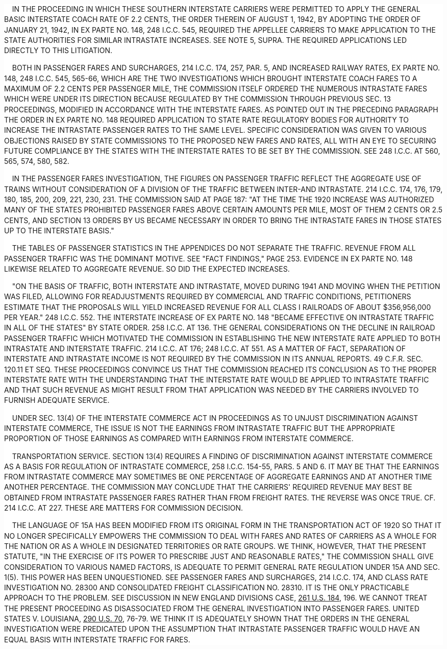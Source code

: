     IN THE PROCEEDING IN WHICH THESE SOUTHERN INTERSTATE CARRIERS WERE PERMITTED TO APPLY THE GENERAL BASIC INTERSTATE COACH RATE OF 2.2 CENTS, THE ORDER THEREIN OF AUGUST 1, 1942, BY ADOPTING THE ORDER OF JANUARY 21, 1942, IN EX PARTE NO. 148, 248 I.C.C. 545, REQUIRED THE APPELLEE CARRIERS TO MAKE APPLICATION TO THE STATE AUTHORITIES FOR SIMILAR INTRASTATE INCREASES.  SEE NOTE 5, SUPRA.  THE REQUIRED APPLICATIONS LED DIRECTLY TO THIS LITIGATION.

    BOTH IN PASSENGER FARES AND SURCHARGES, 214 I.C.C. 174, 257, PAR. 5, AND INCREASED RAILWAY RATES, EX PARTE NO. 148, 248 I.C.C. 545, 565-66, WHICH ARE THE TWO INVESTIGATIONS WHICH BROUGHT INTERSTATE COACH FARES TO A MAXIMUM OF 2.2 CENTS PER PASSENGER MILE, THE COMMISSION ITSELF ORDERED THE NUMEROUS INTRASTATE FARES WHICH WERE UNDER ITS DIRECTION BECAUSE REGULATED BY THE COMMISSION THROUGH PREVIOUS SEC. 13 PROCEEDINGS, MODIFIED IN ACCORDANCE WITH THE INTERSTATE FARES.  AS POINTED OUT IN THE PRECEDING PARAGRAPH THE ORDER IN EX PARTE NO. 148 REQUIRED APPLICATION TO STATE RATE REGULATORY BODIES FOR AUTHORITY TO INCREASE THE INTRASTATE PASSENGER RATES TO THE SAME LEVEL.  SPECIFIC CONSIDERATION WAS GIVEN TO VARIOUS OBJECTIONS RAISED BY STATE COMMISSIONS TO THE PROPOSED NEW FARES AND RATES, ALL WITH AN EYE TO SECURING FUTURE COMPLIANCE BY THE STATES WITH THE INTERSTATE RATES TO BE SET BY THE COMMISSION.  SEE 248 I.C.C. AT 560, 565, 574, 580, 582.

    IN THE PASSENGER FARES INVESTIGATION, THE FIGURES ON PASSENGER TRAFFIC REFLECT THE AGGREGATE USE OF TRAINS WITHOUT CONSIDERATION OF A DIVISION OF THE TRAFFIC BETWEEN INTER-AND INTRASTATE.  214 I.C.C. 174, 176, 179, 180, 185, 200, 209, 221, 230, 231.  THE COMMISSION SAID AT PAGE 187: "AT THE TIME THE 1920 INCREASE WAS AUTHORIZED MANY OF THE STATES PROHIBITED PASSENGER FARES ABOVE CERTAIN AMOUNTS PER MILE, MOST OF THEM 2 CENTS OR 2.5 CENTS, AND SECTION 13 ORDERS BY US BECAME NECESSARY IN ORDER TO BRING THE INTRASTATE FARES IN THOSE STATES UP TO THE INTERSTATE BASIS."

    THE TABLES OF PASSENGER STATISTICS IN THE APPENDICES DO NOT SEPARATE THE TRAFFIC.  REVENUE FROM ALL PASSENGER TRAFFIC WAS THE DOMINANT MOTIVE.  SEE "FACT FINDINGS," PAGE 253.  EVIDENCE IN EX PARTE NO. 148 LIKEWISE RELATED TO AGGREGATE REVENUE.  SO DID THE EXPECTED INCREASES.

    "ON THE BASIS OF TRAFFIC, BOTH INTERSTATE AND INTRASTATE, MOVED DURING 1941 AND MOVING WHEN THE PETITION WAS FILED, ALLOWING FOR READJUSTMENTS REQUIRED BY COMMERCIAL AND TRAFFIC CONDITIONS, PETITIONERS ESTIMATE THAT THE PROPOSALS WILL YIELD INCREASED REVENUE FOR ALL CLASS I RAILROADS OF ABOUT $356,956,000 PER YEAR."  248 I.C.C. 552.  THE INTERSTATE INCREASE OF EX PARTE NO. 148 "BECAME EFFECTIVE ON INTRASTATE TRAFFIC IN ALL OF THE STATES" BY STATE ORDER.  258 I.C.C. AT 136.  THE GENERAL CONSIDERATIONS ON THE DECLINE IN RAILROAD PASSENGER TRAFFIC WHICH MOTIVATED THE COMMISSION IN ESTABLISHING THE NEW INTERSTATE RATE APPLIED TO BOTH INTRASTATE AND INTERSTATE TRAFFIC.  214 I.C.C. AT 176; 248 I.C.C. AT 551.  AS A MATTER OF FACT, SEPARATION OF INTERSTATE AND INTRASTATE INCOME IS NOT REQUIRED BY THE COMMISSION IN ITS ANNUAL REPORTS.  49 C.F.R. SEC. 120.11 ET SEQ.  THESE PROCEEDINGS CONVINCE US THAT THE COMMISSION REACHED ITS CONCLUSION AS TO THE PROPER INTERSTATE RATE WITH THE UNDERSTANDING THAT THE INTERSTATE RATE WOULD BE APPLIED TO INTRASTATE TRAFFIC AND THAT SUCH REVENUE AS MIGHT RESULT FROM THAT APPLICATION WAS NEEDED BY THE CARRIERS INVOLVED TO FURNISH ADEQUATE SERVICE.

    UNDER SEC. 13(4) OF THE INTERSTATE COMMERCE ACT IN PROCEEDINGS AS TO UNJUST DISCRIMINATION AGAINST INTERSTATE COMMERCE, THE ISSUE IS NOT THE EARNINGS FROM INTRASTATE TRAFFIC BUT THE APPROPRIATE PROPORTION OF THOSE EARNINGS AS COMPARED WITH EARNINGS FROM INTERSTATE COMMERCE.

    TRANSPORTATION SERVICE.  SECTION 13(4) REQUIRES A FINDING OF DISCRIMINATION AGAINST INTERSTATE COMMERCE AS A BASIS FOR REGULATION OF INTRASTATE COMMERCE, 258 I.C.C. 154-55, PARS. 5 AND 6.  IT MAY BE THAT THE EARNINGS FROM INTRASTATE COMMERCE MAY SOMETIMES BE ONE PERCENTAGE OF AGGREGATE EARNINGS AND AT ANOTHER TIME ANOTHER PERCENTAGE.  THE COMMISSION MAY CONCLUDE THAT THE CARRIERS' REQUIRED REVENUE MAY BEST BE OBTAINED FROM INTRASTATE PASSENGER FARES RATHER THAN FROM FREIGHT RATES.  THE REVERSE WAS ONCE TRUE.  CF. 214 I.C.C. AT 227.  THESE ARE MATTERS FOR COMMISSION DECISION.

    THE LANGUAGE OF 15A HAS BEEN MODIFIED FROM ITS ORIGINAL FORM IN THE TRANSPORTATION ACT OF 1920 SO THAT IT NO LONGER SPECIFICALLY EMPOWERS THE COMMISSION TO DEAL WITH FARES AND RATES OF CARRIERS AS A WHOLE FOR THE NATION OR AS A WHOLE IN DESIGNATED TERRITORIES OR RATE GROUPS.  WE THINK, HOWEVER, THAT THE PRESENT STATUTE, "IN THE EXERCISE OF ITS POWER TO PRESCRIBE JUST AND REASONABLE RATES," THE COMMISSION SHALL GIVE CONSIDERATION TO VARIOUS NAMED FACTORS, IS ADEQUATE TO PERMIT GENERAL RATE REGULATION UNDER 15A AND SEC. 1(5).  THIS POWER HAS BEEN UNQUESTIONED.  SEE PASSENGER FARES AND SURCHARGES, 214 I.C.C. 174, AND CLASS RATE INVESTIGATION NO. 28300 AND CONSOLIDATED FREIGHT CLASSIFICATION NO. 28310.  IT IS THE ONLY PRACTICABLE APPROACH TO THE PROBLEM.  SEE DISCUSSION IN NEW ENGLAND DIVISIONS CASE, [261 U.S. 184][/us/courts/scotus/usReporter/261/184], 196.  WE CANNOT TREAT THE PRESENT PROCEEDING AS DISASSOCIATED FROM THE GENERAL INVESTIGATION INTO PASSENGER FARES.  UNITED STATES V. LOUISIANA, [290 U.S. 70][/us/courts/scotus/usReporter/290/70], 76-79.  WE THINK IT IS ADEQUATELY SHOWN THAT THE ORDERS IN THE GENERAL INVESTIGATION WERE PREDICATED UPON THE ASSUMPTION THAT INTRASTATE PASSENGER TRAFFIC WOULD HAVE AN EQUAL BASIS WITH INTERSTATE TRAFFIC FOR FARES.


[/us/courts/scotus/usReporter/325/507]: https://publicdocs.github.io/go/links?ns=uslm-x&ref=%2Fus%2Fcourts%2Fscotus%2FusReporter%2F325%2F507
[/us/usc/t49/s13]: https://publicdocs.github.io/go/links?ns=uslm&ref=%2Fus%2Fusc%2Ft49%2Fs13
[/us/courts/scotus/usReporter/323/612]: https://publicdocs.github.io/go/links?ns=uslm-x&ref=%2Fus%2Fcourts%2Fscotus%2FusReporter%2F323%2F612
[/us/courts/scotus/usReporter/244/617]: https://publicdocs.github.io/go/links?ns=uslm-x&ref=%2Fus%2Fcourts%2Fscotus%2FusReporter%2F244%2F617
[/us/courts/scotus/usReporter/245/493]: https://publicdocs.github.io/go/links?ns=uslm-x&ref=%2Fus%2Fcourts%2Fscotus%2FusReporter%2F245%2F493
[/us/courts/scotus/usReporter/282/194]: https://publicdocs.github.io/go/links?ns=uslm-x&ref=%2Fus%2Fcourts%2Fscotus%2FusReporter%2F282%2F194
[/us/courts/scotus/usReporter/320/685]: https://publicdocs.github.io/go/links?ns=uslm-x&ref=%2Fus%2Fcourts%2Fscotus%2FusReporter%2F320%2F685
[/us/courts/scotus/usReporter/274/597]: https://publicdocs.github.io/go/links?ns=uslm-x&ref=%2Fus%2Fcourts%2Fscotus%2FusReporter%2F274%2F597
[/us/courts/scotus/usReporter/318/675]: https://publicdocs.github.io/go/links?ns=uslm-x&ref=%2Fus%2Fcourts%2Fscotus%2FusReporter%2F318%2F675
[/us/courts/scotus/usReporter/234/342]: https://publicdocs.github.io/go/links?ns=uslm-x&ref=%2Fus%2Fcourts%2Fscotus%2FusReporter%2F234%2F342
[/us/courts/scotus/usReporter/257/563]: https://publicdocs.github.io/go/links?ns=uslm-x&ref=%2Fus%2Fcourts%2Fscotus%2FusReporter%2F257%2F563
[/us/courts/scotus/usReporter/282/194]: https://publicdocs.github.io/go/links?ns=uslm-x&ref=%2Fus%2Fcourts%2Fscotus%2FusReporter%2F282%2F194
[/us/courts/scotus/usReporter/292/1]: https://publicdocs.github.io/go/links?ns=uslm-x&ref=%2Fus%2Fcourts%2Fscotus%2FusReporter%2F292%2F1
[/us/courts/scotus/usReporter/292/474]: https://publicdocs.github.io/go/links?ns=uslm-x&ref=%2Fus%2Fcourts%2Fscotus%2FusReporter%2F292%2F474
[/us/courts/scotus/usReporter/282/194]: https://publicdocs.github.io/go/links?ns=uslm-x&ref=%2Fus%2Fcourts%2Fscotus%2FusReporter%2F282%2F194
[/us/courts/scotus/usReporter/257/563]: https://publicdocs.github.io/go/links?ns=uslm-x&ref=%2Fus%2Fcourts%2Fscotus%2FusReporter%2F257%2F563
[/us/courts/scotus/usReporter/283/765]: https://publicdocs.github.io/go/links?ns=uslm-x&ref=%2Fus%2Fcourts%2Fscotus%2FusReporter%2F283%2F765
[/us/courts/scotus/usReporter/290/70]: https://publicdocs.github.io/go/links?ns=uslm-x&ref=%2Fus%2Fcourts%2Fscotus%2FusReporter%2F290%2F70
[/us/courts/scotus/usReporter/257/563]: https://publicdocs.github.io/go/links?ns=uslm-x&ref=%2Fus%2Fcourts%2Fscotus%2FusReporter%2F257%2F563
[/us/courts/scotus/usReporter/318/675]: https://publicdocs.github.io/go/links?ns=uslm-x&ref=%2Fus%2Fcourts%2Fscotus%2FusReporter%2F318%2F675
[/us/courts/scotus/usReporter/263/456]: https://publicdocs.github.io/go/links?ns=uslm-x&ref=%2Fus%2Fcourts%2Fscotus%2FusReporter%2F263%2F456
[/us/courts/scotus/usReporter/290/70]: https://publicdocs.github.io/go/links?ns=uslm-x&ref=%2Fus%2Fcourts%2Fscotus%2FusReporter%2F290%2F70
[/us/usc/t49/s13]: https://publicdocs.github.io/go/links?ns=uslm&ref=%2Fus%2Fusc%2Ft49%2Fs13
[/us/courts/scotus/usReporter/257/563]: https://publicdocs.github.io/go/links?ns=uslm-x&ref=%2Fus%2Fcourts%2Fscotus%2FusReporter%2F257%2F563
[/us/stat/41/456]: https://publicdocs.github.io/go/links?ns=uslm&ref=%2Fus%2Fstat%2F41%2F456
[/us/courts/scotus/usReporter/261/184]: https://publicdocs.github.io/go/links?ns=uslm-x&ref=%2Fus%2Fcourts%2Fscotus%2FusReporter%2F261%2F184
[/us/stat/48/211]: https://publicdocs.github.io/go/links?ns=uslm&ref=%2Fus%2Fstat%2F48%2F211
[/us/usc/t49/s13]: https://publicdocs.github.io/go/links?ns=uslm&ref=%2Fus%2Fusc%2Ft49%2Fs13
[/us/usc/t49/s13]: https://publicdocs.github.io/go/links?ns=uslm&ref=%2Fus%2Fusc%2Ft49%2Fs13
[/us/courts/scotus/usReporter/257/563]: https://publicdocs.github.io/go/links?ns=uslm-x&ref=%2Fus%2Fcourts%2Fscotus%2FusReporter%2F257%2F563
[/us/courts/scotus/usReporter/230/352]: https://publicdocs.github.io/go/links?ns=uslm-x&ref=%2Fus%2Fcourts%2Fscotus%2FusReporter%2F230%2F352
[/us/courts/scotus/usReporter/234/342]: https://publicdocs.github.io/go/links?ns=uslm-x&ref=%2Fus%2Fcourts%2Fscotus%2FusReporter%2F234%2F342
[/us/courts/scotus/usReporter/290/70]: https://publicdocs.github.io/go/links?ns=uslm-x&ref=%2Fus%2Fcourts%2Fscotus%2FusReporter%2F290%2F70
[/us/stat/41/488]: https://publicdocs.github.io/go/links?ns=uslm&ref=%2Fus%2Fstat%2F41%2F488
[/us/stat/48/220]: https://publicdocs.github.io/go/links?ns=uslm&ref=%2Fus%2Fstat%2F48%2F220
[/us/courts/scotus/usReporter/292/1]: https://publicdocs.github.io/go/links?ns=uslm-x&ref=%2Fus%2Fcourts%2Fscotus%2FusReporter%2F292%2F1
[/us/courts/scotus/usReporter/318/675]: https://publicdocs.github.io/go/links?ns=uslm-x&ref=%2Fus%2Fcourts%2Fscotus%2FusReporter%2F318%2F675
[/us/courts/scotus/usReporter/315/475]: https://publicdocs.github.io/go/links?ns=uslm-x&ref=%2Fus%2Fcourts%2Fscotus%2FusReporter%2F315%2F475
[/us/courts/scotus/usReporter/261/184]: https://publicdocs.github.io/go/links?ns=uslm-x&ref=%2Fus%2Fcourts%2Fscotus%2FusReporter%2F261%2F184
[/us/courts/scotus/usReporter/290/70]: https://publicdocs.github.io/go/links?ns=uslm-x&ref=%2Fus%2Fcourts%2Fscotus%2FusReporter%2F290%2F70
[/us/courts/scotus/usReporter/292/474]: https://publicdocs.github.io/go/links?ns=uslm-x&ref=%2Fus%2Fcourts%2Fscotus%2FusReporter%2F292%2F474